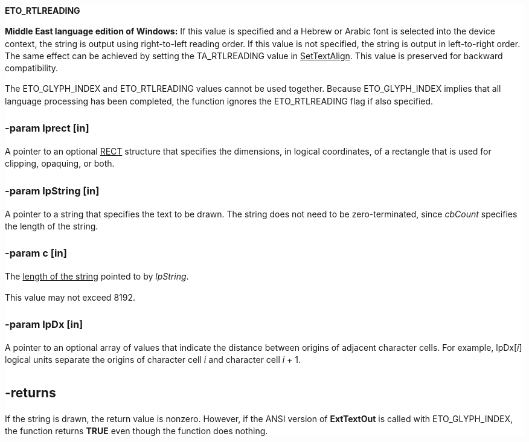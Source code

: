 </td>
</tr>
<tr>
<td width="40%"><a id="ETO_RTLREADING"></a><a id="eto_rtlreading"></a><dl>
<dt><b>ETO_RTLREADING</b></dt>
</dl>
</td>
<td width="60%">
<b>Middle East language edition of Windows:</b> If this value is specified and a Hebrew or Arabic font is selected into the device context, the string is output using right-to-left reading order. If this value is not specified, the string is output in left-to-right order. The same effect can be achieved by setting the TA_RTLREADING value in <a href="https://msdn.microsoft.com/422868c5-14c9-4374-9cc5-b7bf91ab9eb4">SetTextAlign</a>. This value is preserved for backward compatibility.

</td>
</tr>
</table>
 

The ETO_GLYPH_INDEX and ETO_RTLREADING values cannot be used together. Because ETO_GLYPH_INDEX implies that all language processing has been completed, the function ignores the ETO_RTLREADING flag if also specified.


### -param lprect [in]

A pointer to an optional <a href="https://msdn.microsoft.com/9439cb6c-f2f7-4c27-b1d7-8ddf16d81fe8">RECT</a> structure that specifies the dimensions, in logical coordinates, of a rectangle that is used for clipping, opaquing, or both.


### -param lpString [in]

A pointer to a string that specifies the text to be drawn. The string does not need to be zero-terminated, since <i>cbCount</i> specifies the length of the string.


### -param c [in]

The <a href="https://msdn.microsoft.com/695fd0f9-abd4-4666-acad-2c409624ddc6">length of the string</a> pointed to by <i>lpString</i>.

This value may not exceed 8192.


### -param lpDx [in]

A pointer to an optional array of values that indicate the distance between origins of adjacent character cells. For example, lpDx[<i>i</i>] logical units separate the origins of character cell <i>i</i> and character cell <i>i</i> + 1.


## -returns



If the string is drawn, the return value is nonzero. However, if the ANSI version of <b>ExtTextOut</b> is called with ETO_GLYPH_INDEX, the function returns <b>TRUE</b> even though the function does nothing.
